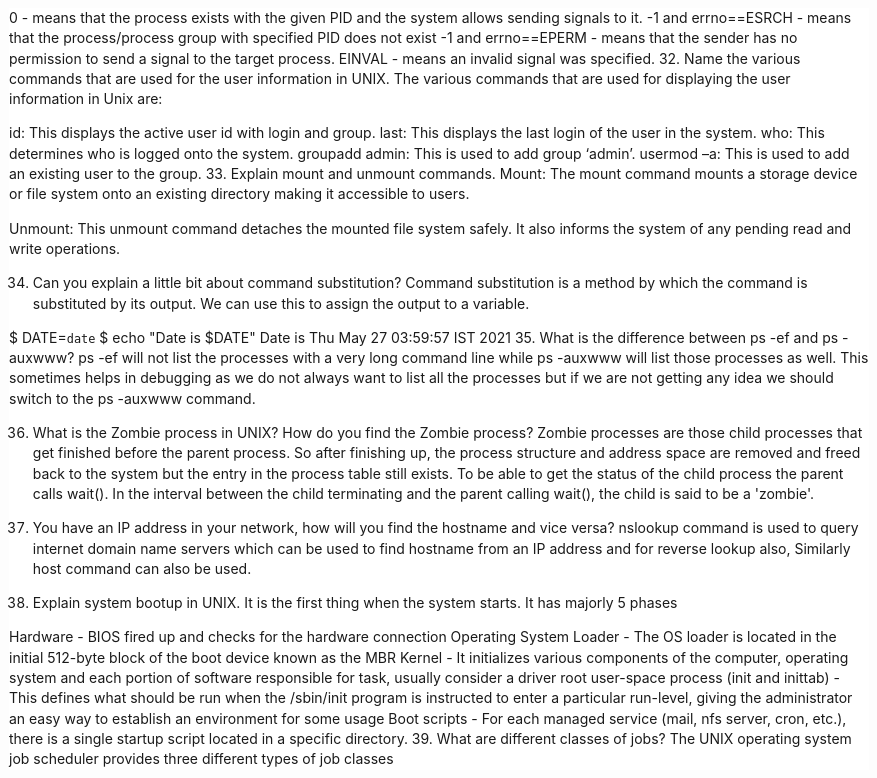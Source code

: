 0 - means that the process exists with the given PID and the system allows sending signals to it.
-1 and errno==ESRCH - means that the process/process group with specified PID does not exist
-1 and errno==EPERM - means that the sender has no permission to send a signal to the target process.
EINVAL - means an invalid signal was specified.
32. Name the various commands that are used for the user information in UNIX.
    The various commands that are used for displaying the user information in Unix are:

id: This displays the active user id with login and group.
last: This displays the last login of the user in the system.
who: This determines who is logged onto the system.
groupadd admin: This is used to add group ‘admin’.
usermod –a: This is used to add an existing user to the group.
33. Explain mount and unmount commands.
    Mount:  The mount command mounts a storage device or file system onto an existing directory making it accessible to users.

Unmount: This unmount command detaches the mounted file system safely. It also informs the system of any pending read and write operations.

34. Can you explain a little bit about command substitution?
    Command substitution is a method by which the command is substituted by its output. We can use this to assign the output to a variable.

$ DATE=`date`
$ echo "Date is $DATE"
Date is Thu May 27 03:59:57 IST 2021
35. What is the difference between ps -ef and ps -auxwww?
    ps -ef will not list the processes with a very long command line while ps -auxwww will list those processes as well. This sometimes helps in debugging as we do not always want to list all the processes but if we are not getting any idea we should switch to the ps -auxwww command.

36. What is the Zombie process in UNIX? How do you find the Zombie process?
    Zombie processes are those child processes that get finished before the parent process. So after finishing up, the process structure and address space are removed and freed back to the system but the entry in the process table still exists. To be able to get the status of the child process the parent calls wait(). In the interval between the child terminating and the parent calling wait(), the child is said to be a 'zombie'.

37. You have an IP address in your network, how will you find the hostname and vice versa?
    nslookup command is used to query internet domain name servers which can be used to find hostname from an IP address and for reverse lookup also, Similarly host command can also be used.

38. Explain system bootup in UNIX.
    It is the first thing when the system starts. It has majorly 5 phases

Hardware - BIOS fired up and checks for the hardware connection
Operating System Loader - The OS loader is located in the initial 512-byte block of the boot device known as the MBR
Kernel - It initializes various components of the computer, operating system and each portion of software responsible for task, usually consider a driver
root user-space process (init and inittab) - This defines what should be run when the /sbin/init program is instructed to enter a particular run-level, giving the administrator an easy way to establish an environment for some usage
Boot scripts - For each managed service (mail, nfs server, cron, etc.), there is a single startup script located in a specific directory.
39. What are different classes of jobs?
    The UNIX operating system job scheduler provides three different types of job classes
